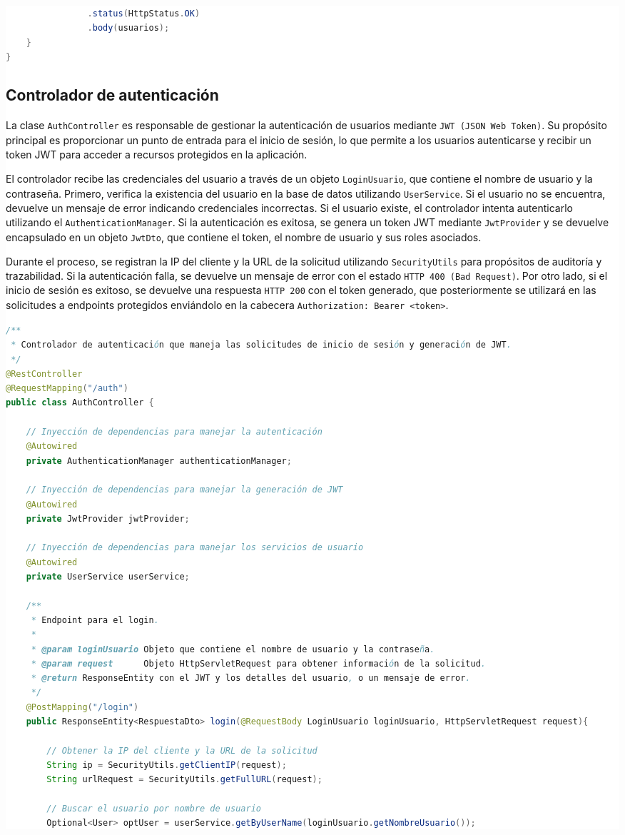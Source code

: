```java
                .status(HttpStatus.OK)
                .body(usuarios);
    }
}
```


## Controlador de autenticación

La clase `AuthController` es responsable de gestionar la autenticación de usuarios mediante `JWT (JSON Web Token)`. Su propósito principal es proporcionar un punto de entrada para el inicio de sesión, lo que permite a los usuarios autenticarse y recibir un token JWT para acceder a recursos protegidos en la aplicación.

El controlador recibe las credenciales del usuario a través de un objeto `LoginUsuario`, que contiene el nombre de usuario y la contraseña. Primero, verifica la existencia del usuario en la base de datos utilizando `UserService`. Si el usuario no se encuentra, devuelve un mensaje de error indicando credenciales incorrectas. Si el usuario existe, el controlador intenta autenticarlo utilizando el `AuthenticationManager`. Si la autenticación es exitosa, se genera un token JWT mediante `JwtProvider` y se devuelve encapsulado en un objeto `JwtDto`, que contiene el token, el nombre de usuario y sus roles asociados.

Durante el proceso, se registran la IP del cliente y la URL de la solicitud utilizando `SecurityUtils` para propósitos de auditoría y trazabilidad. Si la autenticación falla, se devuelve un mensaje de error con el estado `HTTP 400 (Bad Request)`. Por otro lado, si el inicio de sesión es exitoso, se devuelve una respuesta `HTTP 200` con el token generado, que posteriormente se utilizará en las solicitudes a endpoints protegidos enviándolo en la cabecera `Authorization: Bearer <token>`.

```java
/**
 * Controlador de autenticación que maneja las solicitudes de inicio de sesión y generación de JWT.
 */
@RestController
@RequestMapping("/auth")
public class AuthController {

    // Inyección de dependencias para manejar la autenticación
    @Autowired
    private AuthenticationManager authenticationManager;

    // Inyección de dependencias para manejar la generación de JWT
    @Autowired
    private JwtProvider jwtProvider;

    // Inyección de dependencias para manejar los servicios de usuario
    @Autowired
    private UserService userService;

    /**
     * Endpoint para el login.
     *
     * @param loginUsuario Objeto que contiene el nombre de usuario y la contraseña.
     * @param request      Objeto HttpServletRequest para obtener información de la solicitud.
     * @return ResponseEntity con el JWT y los detalles del usuario, o un mensaje de error.
     */
    @PostMapping("/login")
    public ResponseEntity<RespuestaDto> login(@RequestBody LoginUsuario loginUsuario, HttpServletRequest request){

        // Obtener la IP del cliente y la URL de la solicitud
        String ip = SecurityUtils.getClientIP(request);
        String urlRequest = SecurityUtils.getFullURL(request);

        // Buscar el usuario por nombre de usuario
        Optional<User> optUser = userService.getByUserName(loginUsuario.getNombreUsuario());
```